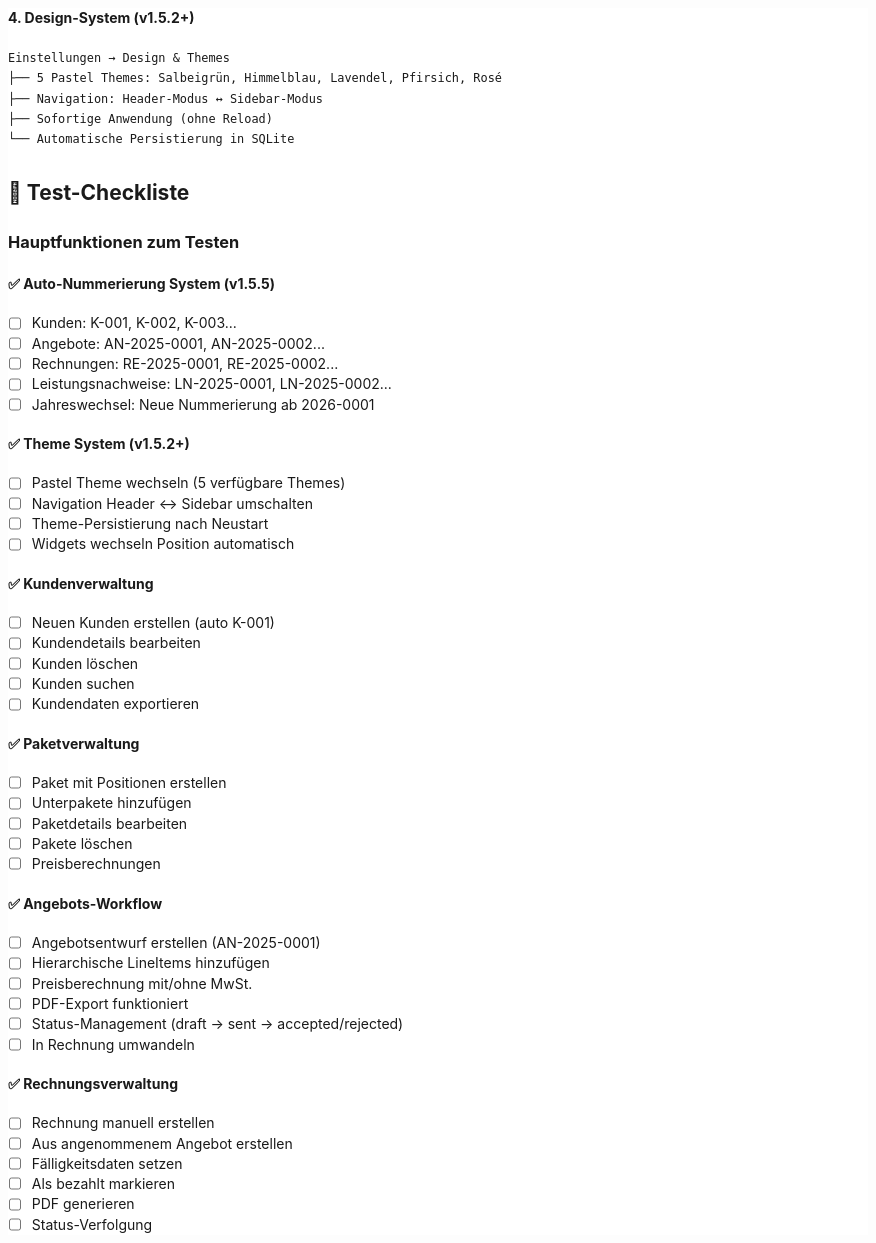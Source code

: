 #### **4. Design-System (v1.5.2+)**
```
Einstellungen → Design & Themes
├── 5 Pastel Themes: Salbeigrün, Himmelblau, Lavendel, Pfirsich, Rosé
├── Navigation: Header-Modus ↔ Sidebar-Modus
├── Sofortige Anwendung (ohne Reload)
└── Automatische Persistierung in SQLite
```

## 🧪 **Test-Checkliste**

### **Hauptfunktionen zum Testen**

#### **✅ Auto-Nummerierung System (v1.5.5)**
- [ ] Kunden: K-001, K-002, K-003...
- [ ] Angebote: AN-2025-0001, AN-2025-0002...
- [ ] Rechnungen: RE-2025-0001, RE-2025-0002...
- [ ] Leistungsnachweise: LN-2025-0001, LN-2025-0002...
- [ ] Jahreswechsel: Neue Nummerierung ab 2026-0001

#### **✅ Theme System (v1.5.2+)**
- [ ] Pastel Theme wechseln (5 verfügbare Themes)
- [ ] Navigation Header ↔ Sidebar umschalten
- [ ] Theme-Persistierung nach Neustart
- [ ] Widgets wechseln Position automatisch

#### **✅ Kundenverwaltung**
- [ ] Neuen Kunden erstellen (auto K-001)
- [ ] Kundendetails bearbeiten
- [ ] Kunden löschen
- [ ] Kunden suchen
- [ ] Kundendaten exportieren

#### **✅ Paketverwaltung**
- [ ] Paket mit Positionen erstellen
- [ ] Unterpakete hinzufügen
- [ ] Paketdetails bearbeiten
- [ ] Pakete löschen
- [ ] Preisberechnungen

#### **✅ Angebots-Workflow**
- [ ] Angebotsentwurf erstellen (AN-2025-0001)
- [ ] Hierarchische LineItems hinzufügen
- [ ] Preisberechnung mit/ohne MwSt.
- [ ] PDF-Export funktioniert
- [ ] Status-Management (draft → sent → accepted/rejected)
- [ ] In Rechnung umwandeln

#### **✅ Rechnungsverwaltung**
- [ ] Rechnung manuell erstellen
- [ ] Aus angenommenem Angebot erstellen
- [ ] Fälligkeitsdaten setzen
- [ ] Als bezahlt markieren
- [ ] PDF generieren
- [ ] Status-Verfolgung
